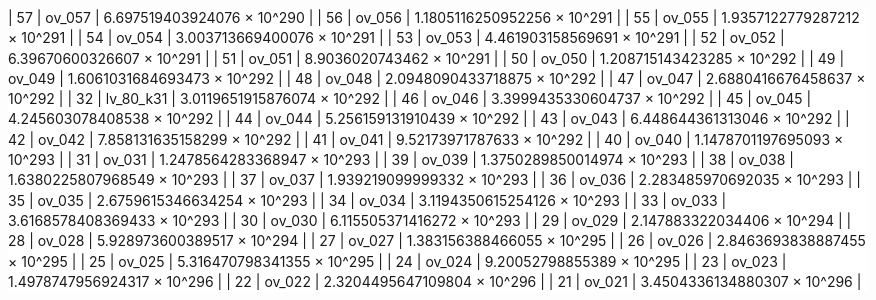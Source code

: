 | 57 | ov_057 | 6.697519403924076 × 10^290 |
| 56 | ov_056 | 1.1805116250952256 × 10^291 |
| 55 | ov_055 | 1.9357122779287212 × 10^291 |
| 54 | ov_054 | 3.003713669400076 × 10^291 |
| 53 | ov_053 | 4.461903158569691 × 10^291 |
| 52 | ov_052 | 6.39670600326607 × 10^291 |
| 51 | ov_051 | 8.9036020743462 × 10^291 |
| 50 | ov_050 | 1.208715143423285 × 10^292 |
| 49 | ov_049 | 1.6061031684693473 × 10^292 |
| 48 | ov_048 | 2.0948090433718875 × 10^292 |
| 47 | ov_047 | 2.6880416676458637 × 10^292 |
| 32 | lv_80_k31 | 3.0119651915876074 × 10^292 |
| 46 | ov_046 | 3.3999435330604737 × 10^292 |
| 45 | ov_045 | 4.245603078408538 × 10^292 |
| 44 | ov_044 | 5.256159131910439 × 10^292 |
| 43 | ov_043 | 6.448644361313046 × 10^292 |
| 42 | ov_042 | 7.858131635158299 × 10^292 |
| 41 | ov_041 | 9.52173971787633 × 10^292 |
| 40 | ov_040 | 1.1478701197695093 × 10^293 |
| 31 | ov_031 | 1.2478564283368947 × 10^293 |
| 39 | ov_039 | 1.3750289850014974 × 10^293 |
| 38 | ov_038 | 1.6380225807968549 × 10^293 |
| 37 | ov_037 | 1.939219099999332 × 10^293 |
| 36 | ov_036 | 2.283485970692035 × 10^293 |
| 35 | ov_035 | 2.6759615346634254 × 10^293 |
| 34 | ov_034 | 3.1194350615254126 × 10^293 |
| 33 | ov_033 | 3.6168578408369433 × 10^293 |
| 30 | ov_030 | 6.115505371416272 × 10^293 |
| 29 | ov_029 | 2.147883322034406 × 10^294 |
| 28 | ov_028 | 5.928973600389517 × 10^294 |
| 27 | ov_027 | 1.383156388466055 × 10^295 |
| 26 | ov_026 | 2.8463693838887455 × 10^295 |
| 25 | ov_025 | 5.316470798341355 × 10^295 |
| 24 | ov_024 | 9.20052798855389 × 10^295 |
| 23 | ov_023 | 1.4978747956924317 × 10^296 |
| 22 | ov_022 | 2.3204495647109804 × 10^296 |
| 21 | ov_021 | 3.4504336134880307 × 10^296 |